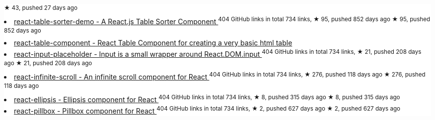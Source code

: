   <sup>
   &#9733 43, pushed 27 days ago
  </sup>
 </li>
 <li>
  <a href="https://github.com/bgerm/react-table-sorter-demo">
   react-table-sorter-demo - A React.js Table Sorter Component
  </a>
  <sup>
   404 GitHub links in total 734 links, ★ 95, pushed 852 days ago
  </sup>
  <sup>
   &#9733 95, pushed 852 days ago
  </sup>
 </li>
 <li>
  <a href="https://gist.github.com/ChaseWest/1935d08b156ae04b85d2">
   react-table-component - React Table Component for creating a very basic html table
  </a>
 </li>
 <li>
  <a href="https://github.com/enigma-io/react-input-placeholder">
   react-input-placeholder - Input is a small wrapper around React.DOM.input
  </a>
  <sup>
   404 GitHub links in total 734 links, ★ 21, pushed 208 days ago
  </sup>
  <sup>
   &#9733 21, pushed 208 days ago
  </sup>
 </li>
 <li>
  <a href="https://github.com/guillaumervls/react-infinite-scroll">
   react-infinite-scroll - An infinite scroll component for React
  </a>
  <sup>
   404 GitHub links in total 734 links, ★ 276, pushed 118 days ago
  </sup>
  <sup>
   &#9733 276, pushed 118 days ago
  </sup>
 </li>
 <li>
  <a href="https://github.com/guillaumervls/react-ellipsis">
   react-ellipsis - Ellipsis component for React
  </a>
  <sup>
   404 GitHub links in total 734 links, ★ 8, pushed 315 days ago
  </sup>
  <sup>
   &#9733 8, pushed 315 days ago
  </sup>
 </li>
 <li>
  <a href="https://github.com/redbadger/react-pillbox">
   react-pillbox - Pillbox component for React
  </a>
  <sup>
   404 GitHub links in total 734 links, ★ 2, pushed 627 days ago
  </sup>
  <sup>
   &#9733 2, pushed 627 days ago
  </sup>
 </li>